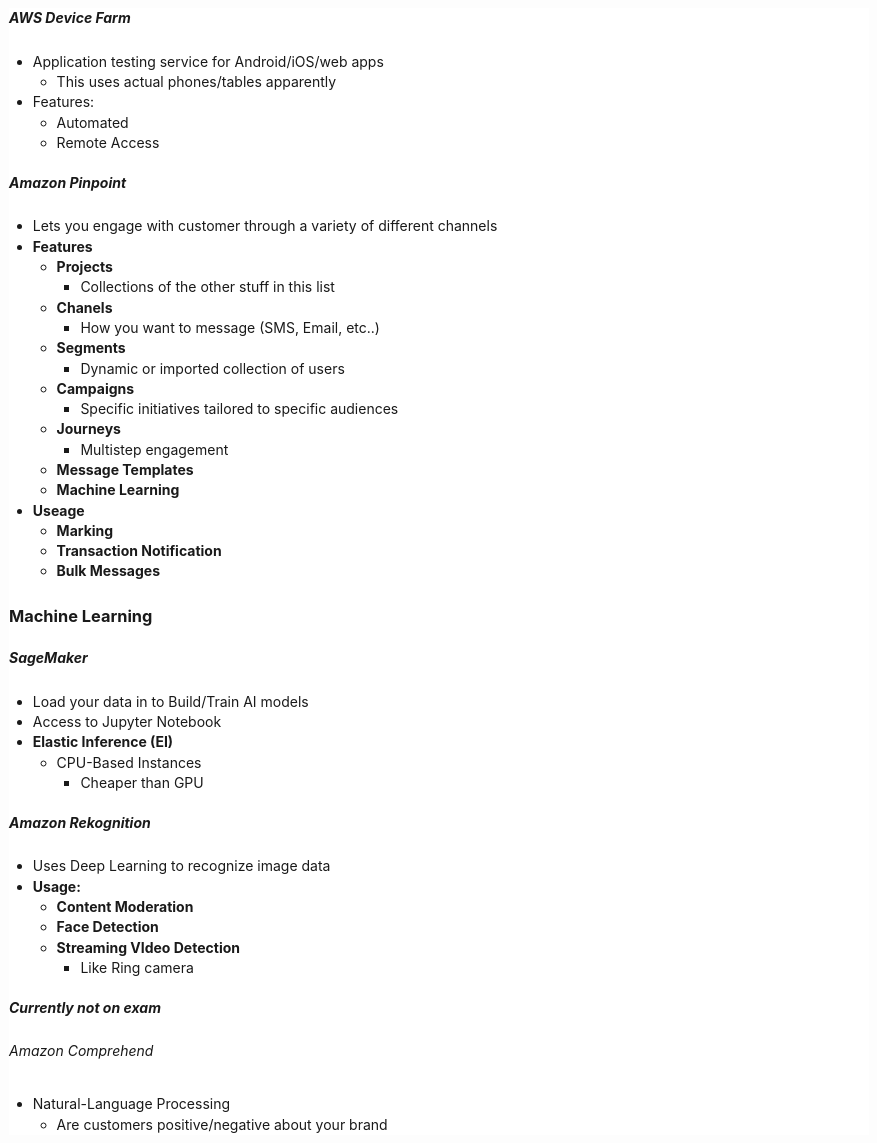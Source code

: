 ##### AWS Device Farm

* Application testing service for Android/iOS/web apps
  * This uses actual phones/tables apparently
* Features:
  * Automated
  * Remote Access

##### Amazon Pinpoint

* Lets you engage with customer through a variety of different channels
* **Features**
  * **Projects**
    * Collections of the other stuff in this list
  * **Chanels**
    * How you want to message (SMS, Email, etc..)
  * **Segments**
    * Dynamic or imported collection of users
  * **Campaigns**
    * Specific initiatives tailored to specific audiences
  * **Journeys**
    * Multistep engagement
  * **Message Templates**
  * **Machine Learning**
* **Useage**
  * **Marking**
  * **Transaction Notification**
  * **Bulk Messages**

### Machine Learning

##### SageMaker

* Load your data in to Build/Train AI models
* Access to Jupyter Notebook
* **Elastic Inference (EI)**
  * CPU-Based Instances
    * Cheaper than GPU

##### Amazon Rekognition

* Uses Deep Learning to recognize image data
* **Usage:**
  * **Content Moderation**
  * **Face Detection**
  * **Streaming VIdeo Detection**
    * Like Ring camera

##### Currently not on exam

###### Amazon Comprehend

* Natural-Language Processing
  * Are customers positive/negative about your brand
